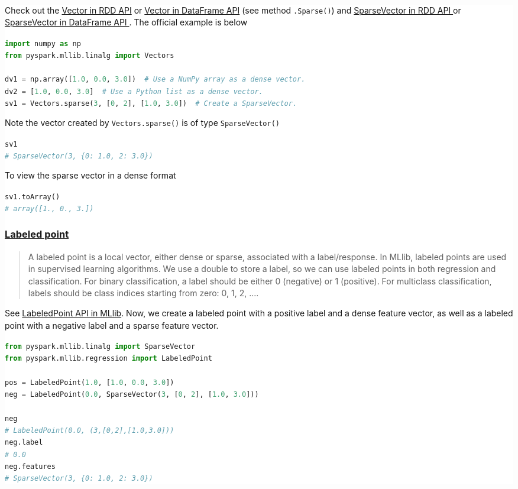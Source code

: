 Check out the [Vector in RDD API](https://spark.apache.org/docs/3.2.1/api/python/reference/api/pyspark.mllib.linalg.Vectors.html?highlight=mllib%20linalg%20vectors#pyspark.mllib.linalg.Vectors) or [Vector in DataFrame API](https://spark.apache.org/docs/3.2.1/api/python/reference/api/pyspark.ml.linalg.Vector.html?highlight=ml%20linalg%20vector#pyspark.ml.linalg.Vector) (see method `.Sparse()`) and [SparseVector in RDD API ](https://spark.apache.org/docs/3.2.1/api/python/reference/api/pyspark.mllib.linalg.SparseVector.html?highlight=sparsevector#pyspark.mllib.linalg.SparseVector) or [SparseVector in DataFrame API ](https://spark.apache.org/docs/3.2.1/api/python/reference/api/pyspark.ml.linalg.SparseVector.html?highlight=sparsevector#pyspark.ml.linalg.SparseVector). The official example is below

```python
import numpy as np
from pyspark.mllib.linalg import Vectors

dv1 = np.array([1.0, 0.0, 3.0])  # Use a NumPy array as a dense vector.
dv2 = [1.0, 0.0, 3.0]  # Use a Python list as a dense vector.
sv1 = Vectors.sparse(3, [0, 2], [1.0, 3.0])  # Create a SparseVector.
```

Note the vector created by `Vectors.sparse()` is of type `SparseVector()`

```python
sv1
# SparseVector(3, {0: 1.0, 2: 3.0})
```

To view the sparse vector in a dense format

```python
sv1.toArray()
# array([1., 0., 3.])
```

### [Labeled point](https://spark.apache.org/docs/3.2.1/mllib-data-types.html#labeled-point)

> A labeled point is a local vector, either dense or sparse, associated with a label/response. In MLlib, labeled points are used in supervised learning algorithms. We use a double to store a label, so we can use labeled points in both regression and classification. For binary classification, a label should be either 0 (negative) or 1 (positive). For multiclass classification, labels should be class indices starting from zero: 0, 1, 2, ....

See [LabeledPoint API in MLlib](https://spark.apache.org/docs/latest/api/python/reference/api/pyspark.mllib.regression.LabeledPoint.html?highlight=labeledpoint#pyspark.mllib.regression.LabeledPoint). Now, we create a labeled point with a positive label and a dense feature vector, as well as a labeled point with a negative label and a sparse feature vector.

```python
from pyspark.mllib.linalg import SparseVector
from pyspark.mllib.regression import LabeledPoint

pos = LabeledPoint(1.0, [1.0, 0.0, 3.0])
neg = LabeledPoint(0.0, SparseVector(3, [0, 2], [1.0, 3.0]))

neg
# LabeledPoint(0.0, (3,[0,2],[1.0,3.0]))
neg.label
# 0.0
neg.features
# SparseVector(3, {0: 1.0, 2: 3.0})
```
